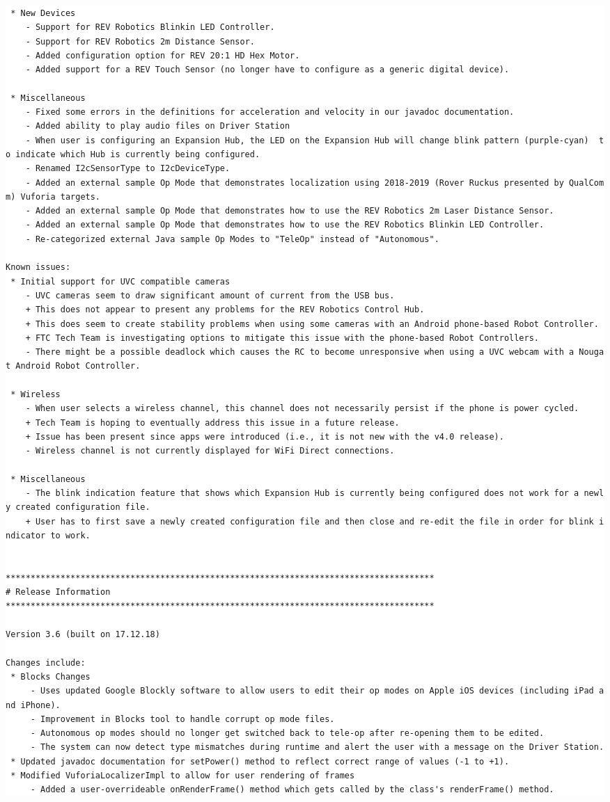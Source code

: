 	 * New Devices
	    - Support for REV Robotics Blinkin LED Controller.
	    - Support for REV Robotics 2m Distance Sensor.
	    - Added configuration option for REV 20:1 HD Hex Motor.
	    - Added support for a REV Touch Sensor (no longer have to configure as a generic digital device).
	    
	 * Miscellaneous
	    - Fixed some errors in the definitions for acceleration and velocity in our javadoc documentation.
	    - Added ability to play audio files on Driver Station
	    - When user is configuring an Expansion Hub, the LED on the Expansion Hub will change blink pattern (purple-cyan)  to indicate which Hub is currently being configured.
	    - Renamed I2cSensorType to I2cDeviceType.
	    - Added an external sample Op Mode that demonstrates localization using 2018-2019 (Rover Ruckus presented by QualComm) Vuforia targets.
	    - Added an external sample Op Mode that demonstrates how to use the REV Robotics 2m Laser Distance Sensor.
	    - Added an external sample Op Mode that demonstrates how to use the REV Robotics Blinkin LED Controller.
	    - Re-categorized external Java sample Op Modes to "TeleOp" instead of "Autonomous".
	    
	Known issues:
	 * Initial support for UVC compatible cameras
	    - UVC cameras seem to draw significant amount of current from the USB bus.
		+ This does not appear to present any problems for the REV Robotics Control Hub.
		+ This does seem to create stability problems when using some cameras with an Android phone-based Robot Controller.
		+ FTC Tech Team is investigating options to mitigate this issue with the phone-based Robot Controllers.
	    - There might be a possible deadlock which causes the RC to become unresponsive when using a UVC webcam with a Nougat Android Robot Controller.

	 * Wireless
	    - When user selects a wireless channel, this channel does not necessarily persist if the phone is power cycled.
		+ Tech Team is hoping to eventually address this issue in a future release.
		+ Issue has been present since apps were introduced (i.e., it is not new with the v4.0 release).
	    - Wireless channel is not currently displayed for WiFi Direct connections.

	 * Miscellaneous
	    - The blink indication feature that shows which Expansion Hub is currently being configured does not work for a newly created configuration file.
		+ User has to first save a newly created configuration file and then close and re-edit the file in order for blink indicator to work.


	**************************************************************************************
	# Release Information
	**************************************************************************************

	Version 3.6 (built on 17.12.18)

	Changes include:
	 * Blocks Changes
	     - Uses updated Google Blockly software to allow users to edit their op modes on Apple iOS devices (including iPad and iPhone).
	     - Improvement in Blocks tool to handle corrupt op mode files.
	     - Autonomous op modes should no longer get switched back to tele-op after re-opening them to be edited.
	     - The system can now detect type mismatches during runtime and alert the user with a message on the Driver Station.
	 * Updated javadoc documentation for setPower() method to reflect correct range of values (-1 to +1).
	 * Modified VuforiaLocalizerImpl to allow for user rendering of frames
	     - Added a user-overrideable onRenderFrame() method which gets called by the class's renderFrame() method.
